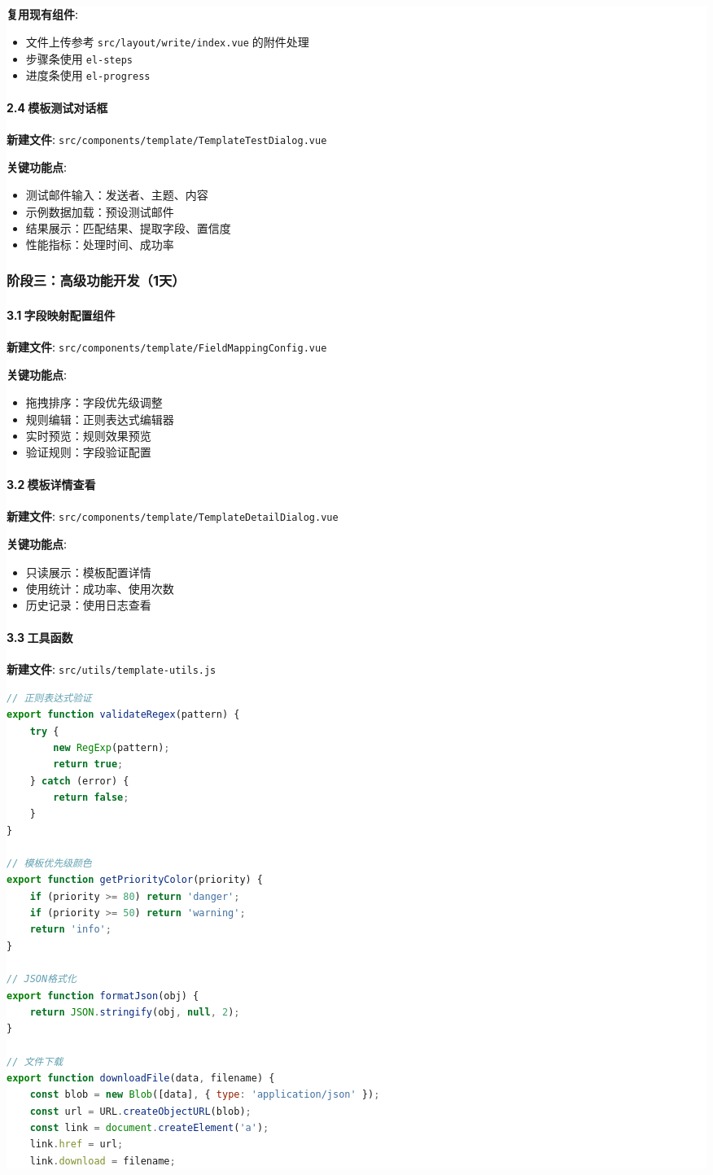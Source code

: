 **复用现有组件**:
- 文件上传参考 `src/layout/write/index.vue` 的附件处理
- 步骤条使用 `el-steps`
- 进度条使用 `el-progress`

#### 2.4 模板测试对话框
**新建文件**: `src/components/template/TemplateTestDialog.vue`

**关键功能点**:
- 测试邮件输入：发送者、主题、内容
- 示例数据加载：预设测试邮件
- 结果展示：匹配结果、提取字段、置信度
- 性能指标：处理时间、成功率

### 阶段三：高级功能开发（1天）

#### 3.1 字段映射配置组件
**新建文件**: `src/components/template/FieldMappingConfig.vue`

**关键功能点**:
- 拖拽排序：字段优先级调整
- 规则编辑：正则表达式编辑器
- 实时预览：规则效果预览
- 验证规则：字段验证配置

#### 3.2 模板详情查看
**新建文件**: `src/components/template/TemplateDetailDialog.vue`

**关键功能点**:
- 只读展示：模板配置详情
- 使用统计：成功率、使用次数
- 历史记录：使用日志查看

#### 3.3 工具函数
**新建文件**: `src/utils/template-utils.js`
```javascript
// 正则表达式验证
export function validateRegex(pattern) {
    try {
        new RegExp(pattern);
        return true;
    } catch (error) {
        return false;
    }
}

// 模板优先级颜色
export function getPriorityColor(priority) {
    if (priority >= 80) return 'danger';
    if (priority >= 50) return 'warning';
    return 'info';
}

// JSON格式化
export function formatJson(obj) {
    return JSON.stringify(obj, null, 2);
}

// 文件下载
export function downloadFile(data, filename) {
    const blob = new Blob([data], { type: 'application/json' });
    const url = URL.createObjectURL(blob);
    const link = document.createElement('a');
    link.href = url;
    link.download = filename;
```